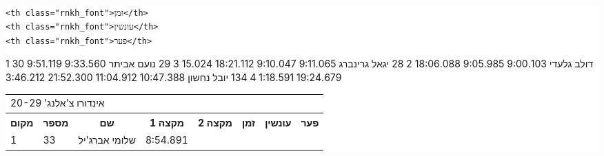     <th class="rnkh_font">זמן</th>
    <th class="rnkh_font">עונשין</th>
    <th class="rnkh_font">פער</th>
</tr>
<tr class="rnk_bkcolor">
    <td class="rnk_font">1</td>
    <td class="rnk_font">30</td>
    <td class="rnk_font">דולב גלעדי</td>
    <td class="rnk_font">9:00.103</td>
    <td class="rnk_font">9:05.985</td>
    <td class="rnk_font">18:06.088</td>
    <td class="rnk_font"></td>
    <td class="rnk_font"></td>
</tr>
<tr class="rnk_bkcolor">
    <td class="rnk_font">2</td>
    <td class="rnk_font">28</td>
    <td class="rnk_font">יגאל גרינברג</td>
    <td class="rnk_font">9:11.065</td>
    <td class="rnk_font">9:10.047</td>
    <td class="rnk_font">18:21.112</td>
    <td class="rnk_font"></td>
    <td class="rnk_font">15.024</td>
</tr>
<tr class="rnk_bkcolor">
    <td class="rnk_font">3</td>
    <td class="rnk_font">29</td>
    <td class="rnk_font">נועם אביתר</td>
    <td class="rnk_font">9:33.560</td>
    <td class="rnk_font">9:51.119</td>
    <td class="rnk_font">19:24.679</td>
    <td class="rnk_font"></td>
    <td class="rnk_font">1:18.591</td>
</tr>
<tr class="rnk_bkcolor">
    <td class="rnk_font">4</td>
    <td class="rnk_font">134</td>
    <td class="rnk_font">יובל נחשון</td>
    <td class="rnk_font">10:47.388</td>
    <td class="rnk_font">11:04.912</td>
    <td class="rnk_font">21:52.300</td>
    <td class="rnk_font"></td>
    <td class="rnk_font">3:46.212</td>
</tr>
</table>
<table class="line_color">
<tr>
    <td colspan="99" class="title_font">אינדורו צ'אלנג' 20-29</td>
</tr>
<tr class="rnkh_bkcolor">
    <th class="rnkh_font">מקום</th>
    <th class="rnkh_font">מספר</th>
    <th class="rnkh_font">שם</th>
    <th class="rnkh_font">מקצה 1</th>
    <th class="rnkh_font">מקצה 2</th>
    <th class="rnkh_font">זמן</th>
    <th class="rnkh_font">עונשין</th>
    <th class="rnkh_font">פער</th>
</tr>
<tr class="rnk_bkcolor">
    <td class="rnk_font">1</td>
    <td class="rnk_font">33</td>
    <td class="rnk_font">שלומי אברג'יל</td>
    <td class="rnk_font">8:54.891</td>